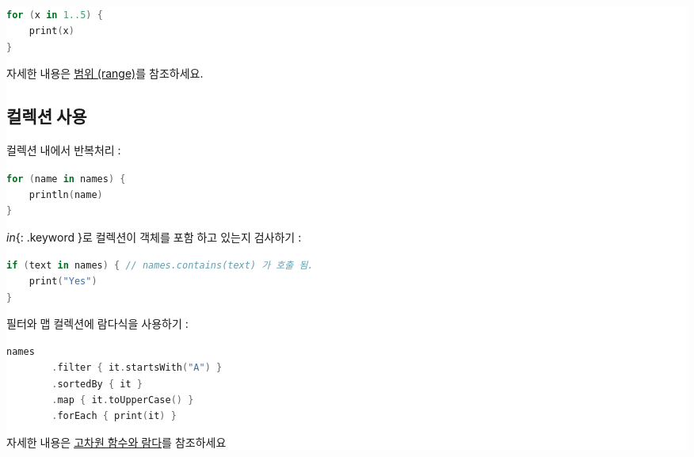 ``` kotlin
for (x in 1..5) {
    print(x)
}
```

자세한 내용은 [범위 (range)](ranges.html)를 참조하세요.

## 컬렉션 사용

컬렉션 내에서 반복처리 : 

``` kotlin
for (name in names) {
    println(name)
}
```

 *in*{: .keyword }로 컬렉션이 객체를 포함 하고 있는지 검사하기 :  

``` kotlin
if (text in names) { // names.contains(text) 가 호출 됨.
    print("Yes")
}
```

필터와 맵 컬렉션에 람다식을 사용하기 :

``` kotlin
names
        .filter { it.startsWith("A") }
        .sortedBy { it }
        .map { it.toUpperCase() }
        .forEach { print(it) }
```

자세한 내용은 [고차원 함수와 람다](lambdas.html)를 참조하세요
